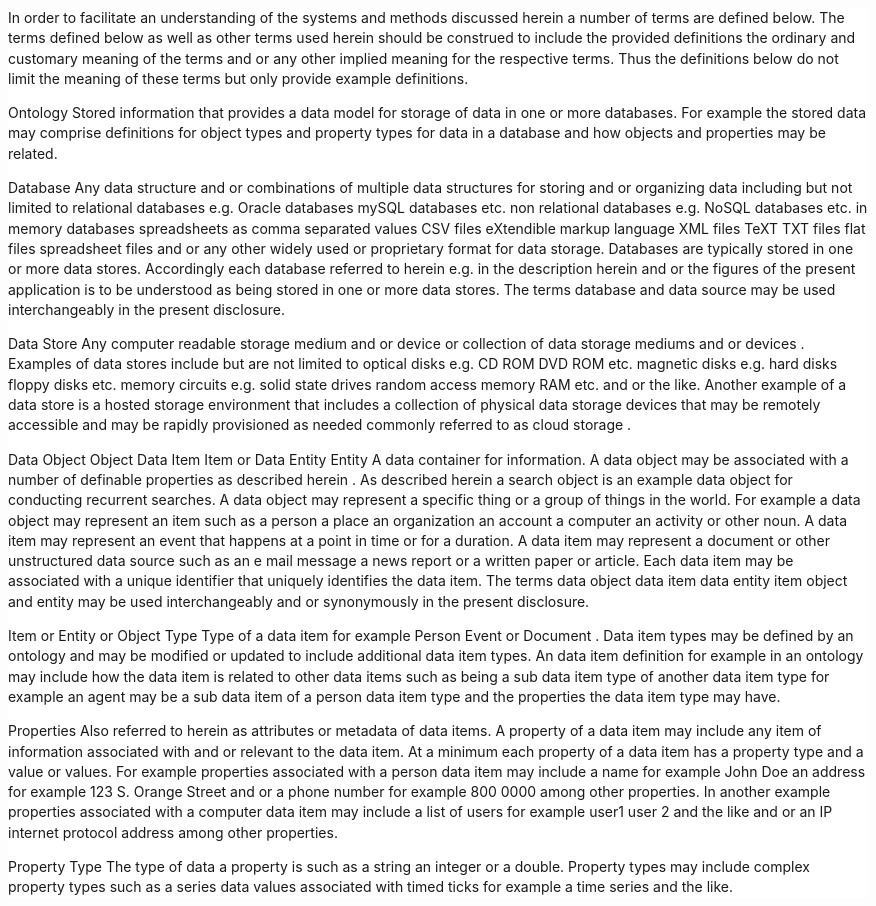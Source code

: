 In order to facilitate an understanding of the systems and methods discussed herein a number of terms are defined below. The terms defined below as well as other terms used herein should be construed to include the provided definitions the ordinary and customary meaning of the terms and or any other implied meaning for the respective terms. Thus the definitions below do not limit the meaning of these terms but only provide example definitions.

Ontology Stored information that provides a data model for storage of data in one or more databases. For example the stored data may comprise definitions for object types and property types for data in a database and how objects and properties may be related.

Database Any data structure and or combinations of multiple data structures for storing and or organizing data including but not limited to relational databases e.g. Oracle databases mySQL databases etc. non relational databases e.g. NoSQL databases etc. in memory databases spreadsheets as comma separated values CSV files eXtendible markup language XML files TeXT TXT files flat files spreadsheet files and or any other widely used or proprietary format for data storage. Databases are typically stored in one or more data stores. Accordingly each database referred to herein e.g. in the description herein and or the figures of the present application is to be understood as being stored in one or more data stores. The terms database and data source may be used interchangeably in the present disclosure.

Data Store Any computer readable storage medium and or device or collection of data storage mediums and or devices . Examples of data stores include but are not limited to optical disks e.g. CD ROM DVD ROM etc. magnetic disks e.g. hard disks floppy disks etc. memory circuits e.g. solid state drives random access memory RAM etc. and or the like. Another example of a data store is a hosted storage environment that includes a collection of physical data storage devices that may be remotely accessible and may be rapidly provisioned as needed commonly referred to as cloud storage .

Data Object Object Data Item Item or Data Entity Entity A data container for information. A data object may be associated with a number of definable properties as described herein . As described herein a search object is an example data object for conducting recurrent searches. A data object may represent a specific thing or a group of things in the world. For example a data object may represent an item such as a person a place an organization an account a computer an activity or other noun. A data item may represent an event that happens at a point in time or for a duration. A data item may represent a document or other unstructured data source such as an e mail message a news report or a written paper or article. Each data item may be associated with a unique identifier that uniquely identifies the data item. The terms data object data item data entity item object and entity may be used interchangeably and or synonymously in the present disclosure.

Item or Entity or Object Type Type of a data item for example Person Event or Document . Data item types may be defined by an ontology and may be modified or updated to include additional data item types. An data item definition for example in an ontology may include how the data item is related to other data items such as being a sub data item type of another data item type for example an agent may be a sub data item of a person data item type and the properties the data item type may have.

Properties Also referred to herein as attributes or metadata of data items. A property of a data item may include any item of information associated with and or relevant to the data item. At a minimum each property of a data item has a property type and a value or values. For example properties associated with a person data item may include a name for example John Doe an address for example 123 S. Orange Street and or a phone number for example 800 0000 among other properties. In another example properties associated with a computer data item may include a list of users for example user1 user 2 and the like and or an IP internet protocol address among other properties.

Property Type The type of data a property is such as a string an integer or a double. Property types may include complex property types such as a series data values associated with timed ticks for example a time series and the like.
